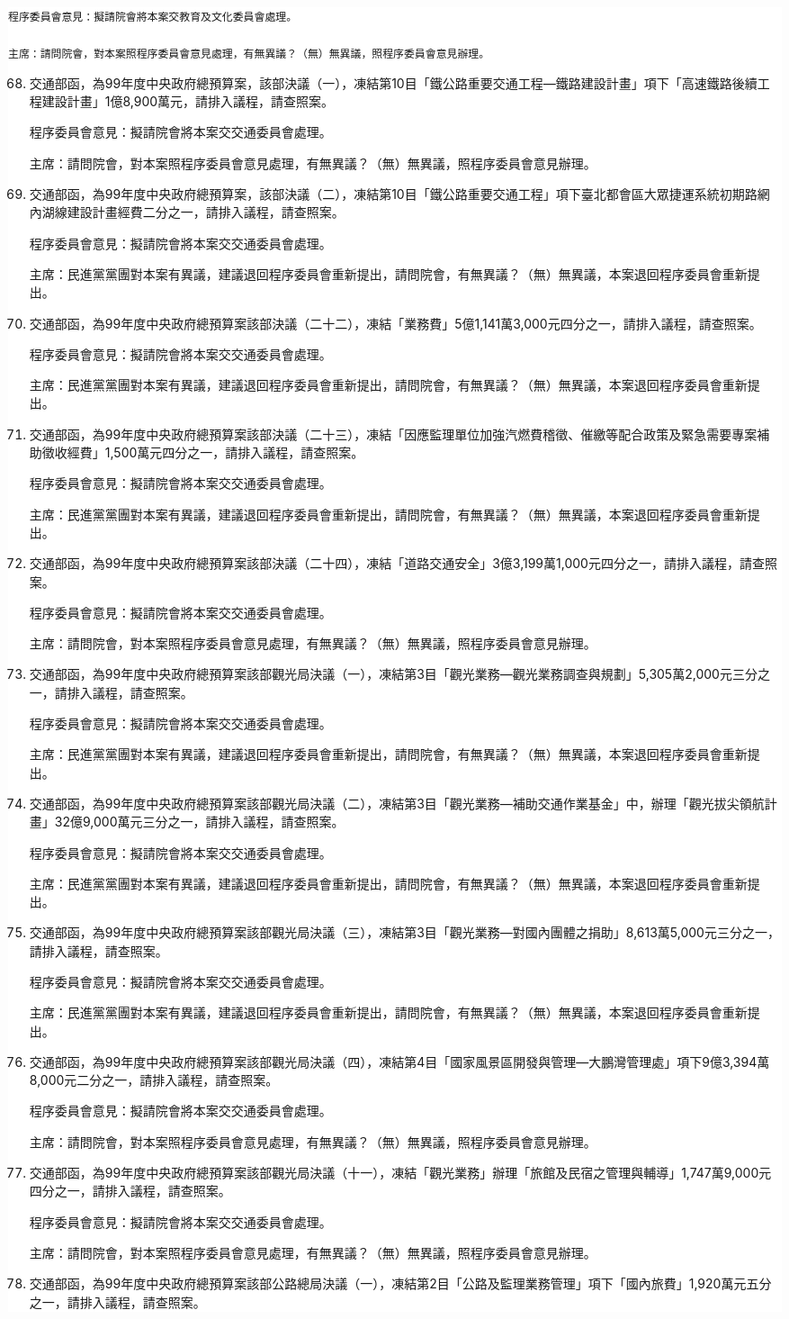     程序委員會意見：擬請院會將本案交教育及文化委員會處理。

    主席：請問院會，對本案照程序委員會意見處理，有無異議？（無）無異議，照程序委員會意見辦理。

68. 交通部函，為99年度中央政府總預算案，該部決議（一），凍結第10目「鐵公路重要交通工程—鐵路建設計畫」項下「高速鐵路後續工程建設計畫」1億8,900萬元，請排入議程，請查照案。

    程序委員會意見：擬請院會將本案交交通委員會處理。

    主席：請問院會，對本案照程序委員會意見處理，有無異議？（無）無異議，照程序委員會意見辦理。

69. 交通部函，為99年度中央政府總預算案，該部決議（二），凍結第10目「鐵公路重要交通工程」項下臺北都會區大眾捷運系統初期路網內湖線建設計畫經費二分之一，請排入議程，請查照案。

    程序委員會意見：擬請院會將本案交交通委員會處理。

    主席：民進黨黨團對本案有異議，建議退回程序委員會重新提出，請問院會，有無異議？（無）無異議，本案退回程序委員會重新提出。

70. 交通部函，為99年度中央政府總預算案該部決議（二十二），凍結「業務費」5億1,141萬3,000元四分之一，請排入議程，請查照案。

    程序委員會意見：擬請院會將本案交交通委員會處理。

    主席：民進黨黨團對本案有異議，建議退回程序委員會重新提出，請問院會，有無異議？（無）無異議，本案退回程序委員會重新提出。

71. 交通部函，為99年度中央政府總預算案該部決議（二十三），凍結「因應監理單位加強汽燃費稽徵、催繳等配合政策及緊急需要專案補助徵收經費」1,500萬元四分之一，請排入議程，請查照案。

    程序委員會意見：擬請院會將本案交交通委員會處理。

    主席：民進黨黨團對本案有異議，建議退回程序委員會重新提出，請問院會，有無異議？（無）無異議，本案退回程序委員會重新提出。

72. 交通部函，為99年度中央政府總預算案該部決議（二十四），凍結「道路交通安全」3億3,199萬1,000元四分之一，請排入議程，請查照案。

    程序委員會意見：擬請院會將本案交交通委員會處理。

    主席：請問院會，對本案照程序委員會意見處理，有無異議？（無）無異議，照程序委員會意見辦理。

73. 交通部函，為99年度中央政府總預算案該部觀光局決議（一），凍結第3目「觀光業務—觀光業務調查與規劃」5,305萬2,000元三分之一，請排入議程，請查照案。

    程序委員會意見：擬請院會將本案交交通委員會處理。

    主席：民進黨黨團對本案有異議，建議退回程序委員會重新提出，請問院會，有無異議？（無）無異議，本案退回程序委員會重新提出。

74. 交通部函，為99年度中央政府總預算案該部觀光局決議（二），凍結第3目「觀光業務—補助交通作業基金」中，辦理「觀光拔尖領航計畫」32億9,000萬元三分之一，請排入議程，請查照案。

    程序委員會意見：擬請院會將本案交交通委員會處理。

    主席：民進黨黨團對本案有異議，建議退回程序委員會重新提出，請問院會，有無異議？（無）無異議，本案退回程序委員會重新提出。

75. 交通部函，為99年度中央政府總預算案該部觀光局決議（三），凍結第3目「觀光業務—對國內團體之捐助」8,613萬5,000元三分之一，請排入議程，請查照案。

    程序委員會意見：擬請院會將本案交交通委員會處理。

    主席：民進黨黨團對本案有異議，建議退回程序委員會重新提出，請問院會，有無異議？（無）無異議，本案退回程序委員會重新提出。

76. 交通部函，為99年度中央政府總預算案該部觀光局決議（四），凍結第4目「國家風景區開發與管理—大鵬灣管理處」項下9億3,394萬8,000元二分之一，請排入議程，請查照案。

    程序委員會意見：擬請院會將本案交交通委員會處理。

    主席：請問院會，對本案照程序委員會意見處理，有無異議？（無）無異議，照程序委員會意見辦理。

77. 交通部函，為99年度中央政府總預算案該部觀光局決議（十一），凍結「觀光業務」辦理「旅館及民宿之管理與輔導」1,747萬9,000元四分之一，請排入議程，請查照案。

    程序委員會意見：擬請院會將本案交交通委員會處理。

    主席：請問院會，對本案照程序委員會意見處理，有無異議？（無）無異議，照程序委員會意見辦理。

78. 交通部函，為99年度中央政府總預算案該部公路總局決議（一），凍結第2目「公路及監理業務管理」項下「國內旅費」1,920萬元五分之一，請排入議程，請查照案。
